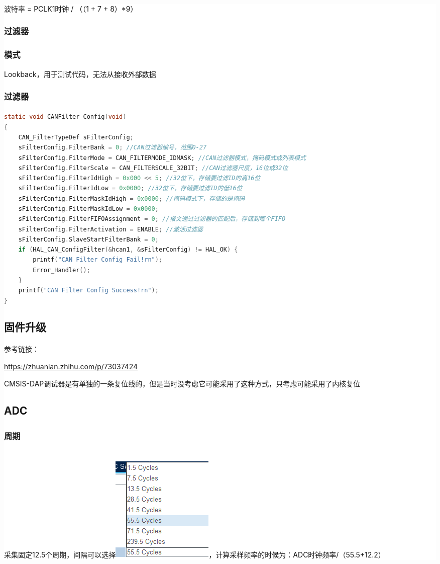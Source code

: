 波特率 = PCLK1时钟 / （（1 + 7 + 8）*9）

### 过滤器

### 模式

Lookback，用于测试代码，无法从接收外部数据

### **过滤器**

```c
static void CANFilter_Config(void)
{
    CAN_FilterTypeDef sFilterConfig;
    sFilterConfig.FilterBank = 0; //CAN过滤器编号，范围0-27
    sFilterConfig.FilterMode = CAN_FILTERMODE_IDMASK; //CAN过滤器模式，掩码模式或列表模式
    sFilterConfig.FilterScale = CAN_FILTERSCALE_32BIT; //CAN过滤器尺度，16位或32位
    sFilterConfig.FilterIdHigh = 0x000 << 5; //32位下，存储要过滤ID的高16位
    sFilterConfig.FilterIdLow = 0x0000; //32位下，存储要过滤ID的低16位
    sFilterConfig.FilterMaskIdHigh = 0x0000; //掩码模式下，存储的是掩码
    sFilterConfig.FilterMaskIdLow = 0x0000;
    sFilterConfig.FilterFIFOAssignment = 0; //报文通过过滤器的匹配后，存储到哪个FIFO
    sFilterConfig.FilterActivation = ENABLE; //激活过滤器
    sFilterConfig.SlaveStartFilterBank = 0;
    if (HAL_CAN_ConfigFilter(&hcan1, &sFilterConfig) != HAL_OK) {
        printf("CAN Filter Config Fail!rn");
        Error_Handler();
    }
    printf("CAN Filter Config Success!rn");
}
```

## **固件升级**

参考链接：

<https://zhuanlan.zhihu.com/p/73037424>

CMSIS-DAP调试器是有单独的一条复位线的，但是当时没考虑它可能采用了这种方式，只考虑可能采用了内核复位

## ADC

### 周期

采集固定12.5个周期，间隔可以选择![](media/image4.png)，计算采样频率的时候为：ADC时钟频率/（55.5+12.2）
